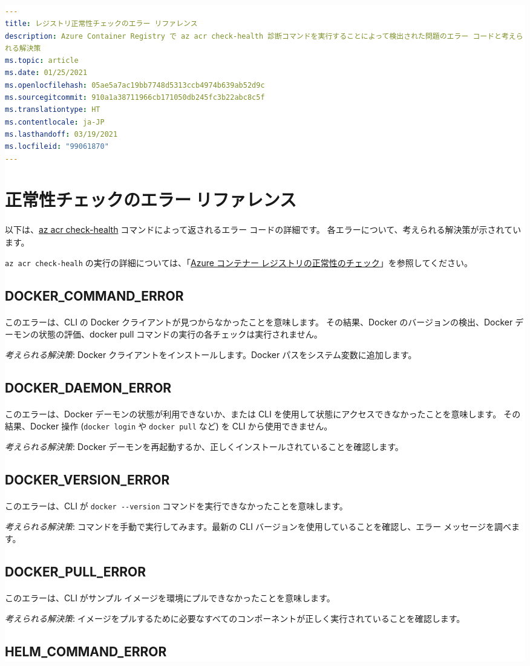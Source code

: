 ```yaml
---
title: レジストリ正常性チェックのエラー リファレンス
description: Azure Container Registry で az acr check-health 診断コマンドを実行することによって検出された問題のエラー コードと考えられる解決策
ms.topic: article
ms.date: 01/25/2021
ms.openlocfilehash: 05ae5a7ac19bb7748d5313ccb4974b639ab52d9c
ms.sourcegitcommit: 910a1a38711966cb171050db245fc3b22abc8c5f
ms.translationtype: HT
ms.contentlocale: ja-JP
ms.lasthandoff: 03/19/2021
ms.locfileid: "99061870"
---
```

# <a name="health-check-error-reference"></a>正常性チェックのエラー リファレンス

以下は、[az acr check-health][az-acr-check-health] コマンドによって返されるエラー コードの詳細です。 各エラーについて、考えられる解決策が示されています。

`az acr check-healh` の実行の詳細については、「[Azure コンテナー レジストリの正常性のチェック](container-registry-check-health.md)」を参照してください。

## <a name="docker_command_error"></a>DOCKER_COMMAND_ERROR

このエラーは、CLI の Docker クライアントが見つからなかったことを意味します。 その結果、Docker のバージョンの検出、Docker デーモンの状態の評価、docker pull コマンドの実行の各チェックは実行されません。

*考えられる解決策*: Docker クライアントをインストールします。Docker パスをシステム変数に追加します。

## <a name="docker_daemon_error"></a>DOCKER_DAEMON_ERROR

このエラーは、Docker デーモンの状態が利用できないか、または CLI を使用して状態にアクセスできなかったことを意味します。 その結果、Docker 操作 (`docker login` や `docker pull` など) を CLI から使用できません。

*考えられる解決策*: Docker デーモンを再起動するか、正しくインストールされていることを確認します。

## <a name="docker_version_error"></a>DOCKER_VERSION_ERROR

このエラーは、CLI が `docker --version` コマンドを実行できなかったことを意味します。

*考えられる解決策*: コマンドを手動で実行してみます。最新の CLI バージョンを使用していることを確認し、エラー メッセージを調べます。

## <a name="docker_pull_error"></a>DOCKER_PULL_ERROR

このエラーは、CLI がサンプル イメージを環境にプルできなかったことを意味します。

*考えられる解決策*: イメージをプルするために必要なすべてのコンポーネントが正しく実行されていることを確認します。

## <a name="helm_command_error"></a>HELM_COMMAND_ERROR


[az-acr-check-health]: /cli/azure/acr#az-acr-check-health